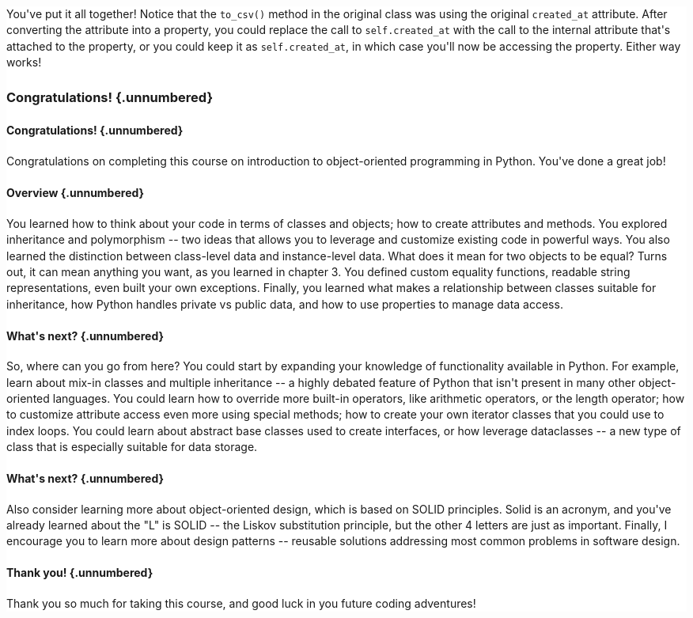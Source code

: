 <p class="">You've put it all together! Notice that the <code>to_csv()</code> method in the original class was using the original <code>created_at</code> attribute. After converting the attribute into a property, you could replace the call to <code>self.created_at</code> with the call to the internal attribute that's attached to the property, or you could keep it as <code>self.created_at</code>, in which case you'll now be accessing the property. Either way works!</p>

### Congratulations! {.unnumbered}

#### Congratulations! {.unnumbered}

Congratulations on completing this course on introduction to object-oriented programming in Python. You've done a great job!

#### Overview {.unnumbered}

You learned how to think about your code in terms of classes and objects; how to create attributes and methods. You explored inheritance and polymorphism -- two ideas that allows you to leverage and customize existing code in powerful ways. You also learned the distinction between class-level data and instance-level data. What does it mean for two objects to be equal? Turns out, it can mean anything you want, as you learned in chapter 3. You defined custom equality functions, readable string representations, even built your own exceptions. Finally, you learned what makes a relationship between classes suitable for inheritance, how Python handles private vs public data, and how to use properties to manage data access.

#### What's next? {.unnumbered}

So, where can you go from here? You could start by expanding your knowledge of functionality available in Python. For example, learn about mix-in classes and multiple inheritance -- a highly debated feature of Python that isn't present in many other object-oriented languages. You could learn how to override more built-in operators, like arithmetic operators, or the length operator; how to customize attribute access even more using special methods; how to create your own iterator classes that you could use to index loops. You could learn about abstract base classes used to create interfaces, or how leverage dataclasses -- a new type of class that is especially suitable for data storage.

#### What's next? {.unnumbered}

Also consider learning more about object-oriented design, which is based on SOLID principles. Solid is an acronym, and you've already learned about the "L" is SOLID -- the Liskov substitution principle, but the other 4 letters are just as important. Finally, I encourage you to learn more about design patterns -- reusable solutions addressing most common problems in software design.

#### Thank you! {.unnumbered}

Thank you so much for taking this course, and good luck in you future coding adventures!
